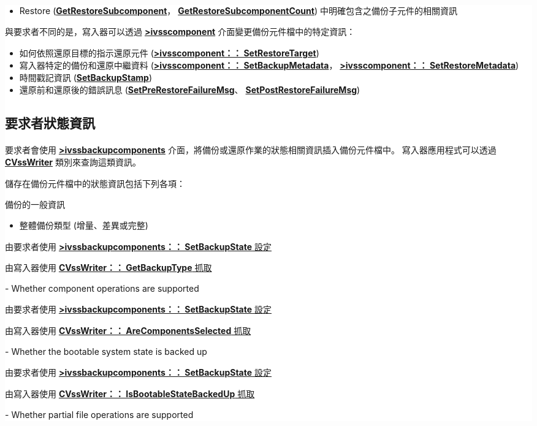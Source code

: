 -   Restore ([**GetRestoreSubcomponent**](/windows/desktop/api/VsWriter/nf-vswriter-ivsscomponent-getrestoresubcomponent)， [**GetRestoreSubcomponentCount**](/windows/desktop/api/VsWriter/nf-vswriter-ivsscomponent-getrestoresubcomponentcount)) 中明確包含之備份子元件的相關資訊

與要求者不同的是，寫入器可以透過 [**>ivsscomponent**](/windows/desktop/api/VsWriter/nl-vswriter-ivsscomponent) 介面變更備份元件檔中的特定資訊：

-   如何依照還原目標的指示還原元件 ([**>ivsscomponent：： SetRestoreTarget**](/windows/desktop/api/VsWriter/nf-vswriter-ivsscomponent-setrestoretarget)) 
-   寫入器特定的備份和還原中繼資料 ([**>ivsscomponent：： SetBackupMetadata**](/windows/desktop/api/VsWriter/nf-vswriter-ivsscomponent-setbackupmetadata)， [**>ivsscomponent：： SetRestoreMetadata**](/windows/desktop/api/VsWriter/nf-vswriter-ivsscomponent-setrestoremetadata)) 
-   時間戳記資訊 ([**SetBackupStamp**](/windows/desktop/api/VsWriter/nf-vswriter-ivsscomponent-setbackupstamp)) 
-   還原前和還原後的錯誤訊息 ([**SetPreRestoreFailureMsg**](/windows/desktop/api/VsWriter/nf-vswriter-ivsscomponent-setprerestorefailuremsg)、 [**SetPostRestoreFailureMsg**](/windows/desktop/api/VsWriter/nf-vswriter-ivsscomponent-setpostrestorefailuremsg)) 

## <a name="requester-state-information"></a>要求者狀態資訊

要求者會使用 [**>ivssbackupcomponents**](/windows/desktop/api/VsBackup/nl-vsbackup-ivssbackupcomponents) 介面，將備份或還原作業的狀態相關資訊插入備份元件檔中。 寫入器應用程式可以透過 [**CVssWriter**](/windows/desktop/api/VsWriter/nl-vswriter-cvsswriter) 類別來查詢這類資訊。

儲存在備份元件檔中的狀態資訊包括下列各項：

備份的一般資訊

-   整體備份類型 (增量、差異或完整) <dl> <dt>

由要求者使用 [ **>ivssbackupcomponents：： SetBackupState** 設定](/windows/desktop/api/VsBackup/nf-vsbackup-ivssbackupcomponents-setbackupstate)
</dt> <dt>

由寫入器使用 [ **CVssWriter：： GetBackupType** 抓取](/windows/desktop/api/VsWriter/nf-vswriter-cvsswriter-getbackuptype)
</dt> </dl>
-   Whether component operations are supported<dl> <dt>

由要求者使用 [ **>ivssbackupcomponents：： SetBackupState** 設定](/windows/desktop/api/VsBackup/nf-vsbackup-ivssbackupcomponents-setbackupstate)
</dt> <dt>

由寫入器使用 [ **CVssWriter：： AreComponentsSelected** 抓取](/windows/desktop/api/VsWriter/nf-vswriter-cvsswriter-arecomponentsselected)
</dt> </dl>
-   Whether the bootable system state is backed up<dl> <dt>

由要求者使用 [ **>ivssbackupcomponents：： SetBackupState** 設定](/windows/desktop/api/VsBackup/nf-vsbackup-ivssbackupcomponents-setbackupstate)
</dt> <dt>

由寫入器使用 [ **CVssWriter：： IsBootableStateBackedUp** 抓取](/windows/desktop/api/VsWriter/nf-vswriter-cvsswriter-isbootablesystemstatebackedup)
</dt> </dl>
-   Whether partial file operations are supported<dl> <dt>

